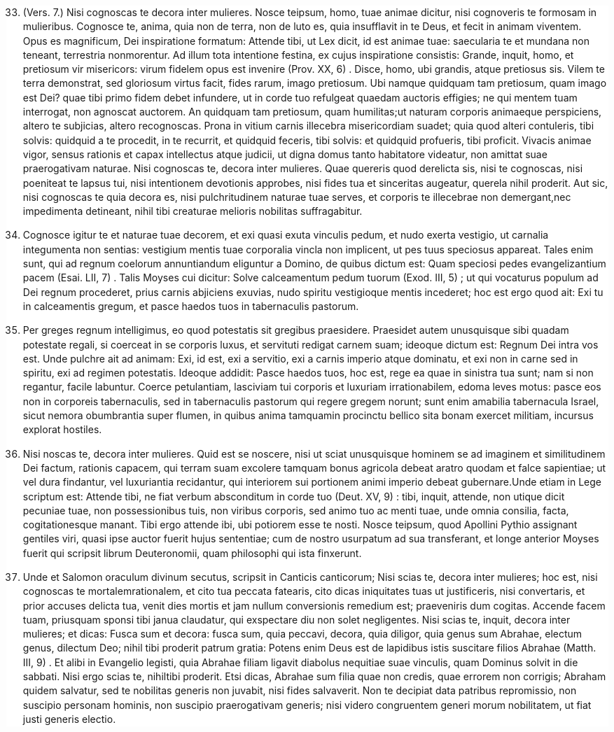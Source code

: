 33.  (Vers. 7.)  Nisi cognoscas te decora inter mulieres. Nosce teipsum, homo, tuae animae dicitur, nisi cognoveris te formosam in mulieribus. Cognosce te, anima, quia non de terra, non de luto es, quia insufflavit in te Deus, et fecit in animam viventem. Opus es magnificum, Dei inspiratione formatum: Attende tibi, ut Lex dicit, id est animae tuae: saecularia te et mundana non teneant, terrestria nonmorentur. Ad illum tota intentione festina, ex cujus inspiratione consistis: Grande, inquit, homo, et pretiosum vir misericors: virum fidelem opus est invenire  (Prov. XX, 6) . Disce, homo, ubi grandis, atque pretiosus sis. Vilem te terra demonstrat, sed gloriosum virtus facit, fides rarum, imago pretiosum. Ubi namque quidquam tam pretiosum, quam imago est Dei? quae tibi primo fidem debet infundere, ut in corde tuo refulgeat quaedam auctoris effigies; ne qui mentem tuam interrogat, non agnoscat auctorem. An quidquam tam pretiosum, quam humilitas;ut naturam corporis animaeque perspiciens, altero te subjicias, altero recognoscas. Prona in vitium carnis illecebra misericordiam suadet; quia quod alteri contuleris, tibi solvis: quidquid a te procedit, in te recurrit, et quidquid feceris, tibi solvis: et quidquid profueris, tibi proficit. Vivacis animae vigor, sensus rationis et capax intellectus atque judicii, ut digna domus tanto habitatore videatur, non amittat suae praerogativam naturae.  Nisi cognoscas te, decora inter mulieres. Quae quereris quod derelicta sis, nisi te cognoscas, nisi poeniteat te lapsus tui, nisi intentionem devotionis approbes, nisi fides tua et sinceritas augeatur, querela nihil proderit. Aut sic, nisi cognoscas te quia decora es, nisi pulchritudinem naturae tuae serves, et corporis te illecebrae non demergant,nec impedimenta detineant, nihil tibi creaturae melioris nobilitas suffragabitur.

34. Cognosce igitur te et naturae tuae decorem, et exi quasi exuta vinculis pedum, et nudo exerta vestigio, ut carnalia integumenta non sentias: vestigium mentis tuae corporalia vincla non implicent, ut pes tuus speciosus appareat. Tales enim sunt, qui ad regnum coelorum annuntiandum eliguntur a Domino, de quibus dictum est: Quam speciosi pedes evangelizantium pacem  (Esai. LII, 7) . Talis Moyses cui dicitur: Solve calceamentum pedum tuorum  (Exod. III, 5) ; ut qui vocaturus populum ad Dei regnum procederet, prius carnis abjiciens exuvias, nudo spiritu vestigioque mentis incederet; hoc est ergo quod ait: Exi tu in calceamentis gregum, et pasce  haedos tuos in tabernaculis pastorum.

35. Per greges regnum intelligimus, eo quod potestatis sit gregibus praesidere. Praesidet autem unusquisque sibi quadam potestate regali, si coerceat in se corporis luxus, et servituti redigat carnem suam; ideoque dictum est: Regnum Dei intra vos est. Unde pulchre ait ad animam: Exi, id est, exi a servitio, exi a carnis imperio atque dominatu, et exi non in carne sed in spiritu, exi ad regimen potestatis. Ideoque addidit: Pasce haedos tuos, hoc est, rege ea quae in sinistra tua sunt; nam si non regantur, facile labuntur. Coerce petulantiam, lasciviam tui corporis et luxuriam irrationabilem, edoma leves motus: pasce eos non in corporeis tabernaculis, sed in tabernaculis pastorum qui regere gregem norunt; sunt enim amabilia tabernacula Israel, sicut nemora obumbrantia super flumen, in quibus anima tamquamin procinctu bellico sita bonam exercet militiam, incursus explorat hostiles.

36.  Nisi noscas te, decora inter mulieres. Quid est se noscere, nisi ut sciat unusquisque hominem se ad imaginem et similitudinem Dei factum, rationis capacem, qui terram suam excolere tamquam bonus agricola debeat aratro quodam et falce sapientiae; ut vel dura findantur, vel luxuriantia recidantur, qui interiorem sui portionem animi imperio debeat gubernare.Unde etiam in Lege scriptum est: Attende tibi, ne fiat verbum absconditum in corde tuo  (Deut. XV, 9) : tibi, inquit, attende, non utique   dicit pecuniae tuae, non possessionibus tuis, non viribus corporis, sed animo tuo ac menti tuae, unde omnia consilia, facta, cogitationesque manant. Tibi ergo attende ibi, ubi potiorem esse te nosti. Nosce teipsum, quod Apollini Pythio assignant gentiles viri, quasi ipse auctor fuerit hujus sententiae; cum de nostro usurpatum ad sua transferant, et longe anterior Moyses fuerit qui scripsit librum Deuteronomii, quam philosophi qui ista finxerunt.

37. Unde et Salomon oraculum divinum secutus, scripsit in Canticis canticorum; Nisi scias te, decora inter mulieres; hoc est, nisi cognoscas te mortalemrationalem, et cito tua peccata fatearis, cito dicas iniquitates tuas ut justificeris, nisi convertaris, et prior accuses delicta tua, venit dies mortis et jam nullum conversionis remedium est; praeveniris dum cogitas. Accende facem tuam, priusquam sponsi tibi janua claudatur, qui exspectare diu non solet negligentes. Nisi scias te, inquit, decora inter mulieres; et dicas: Fusca sum et decora: fusca sum, quia peccavi, decora, quia diligor, quia genus sum Abrahae, electum genus, dilectum Deo; nihil tibi proderit patrum gratia: Potens enim Deus est de lapidibus istis suscitare filios Abrahae  (Matth. III, 9) . Et alibi in Evangelio legisti, quia Abrahae filiam ligavit diabolus nequitiae suae vinculis, quam Dominus solvit in die sabbati. Nisi ergo scias te, nihiltibi proderit. Etsi dicas, Abrahae sum filia quae non credis, quae errorem non corrigis; Abraham quidem salvatur, sed te nobilitas generis non juvabit, nisi fides salvaverit. Non te decipiat data patribus repromissio, non suscipio personam hominis, non suscipio praerogativam generis; nisi videro congruentem generi morum nobilitatem, ut fiat justi generis electio.
